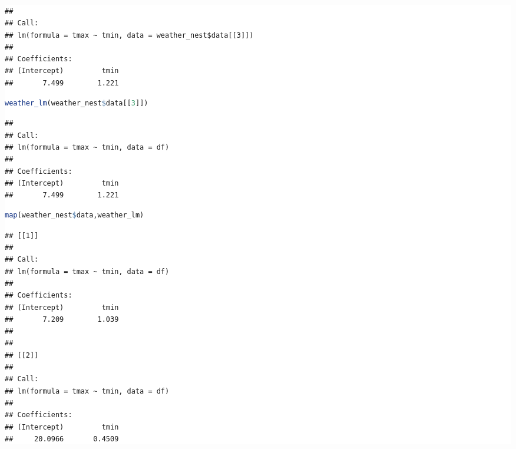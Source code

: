     ## 
    ## Call:
    ## lm(formula = tmax ~ tmin, data = weather_nest$data[[3]])
    ## 
    ## Coefficients:
    ## (Intercept)         tmin  
    ##       7.499        1.221

``` r
weather_lm(weather_nest$data[[3]])
```

    ## 
    ## Call:
    ## lm(formula = tmax ~ tmin, data = df)
    ## 
    ## Coefficients:
    ## (Intercept)         tmin  
    ##       7.499        1.221

``` r
map(weather_nest$data,weather_lm)
```

    ## [[1]]
    ## 
    ## Call:
    ## lm(formula = tmax ~ tmin, data = df)
    ## 
    ## Coefficients:
    ## (Intercept)         tmin  
    ##       7.209        1.039  
    ## 
    ## 
    ## [[2]]
    ## 
    ## Call:
    ## lm(formula = tmax ~ tmin, data = df)
    ## 
    ## Coefficients:
    ## (Intercept)         tmin  
    ##     20.0966       0.4509  